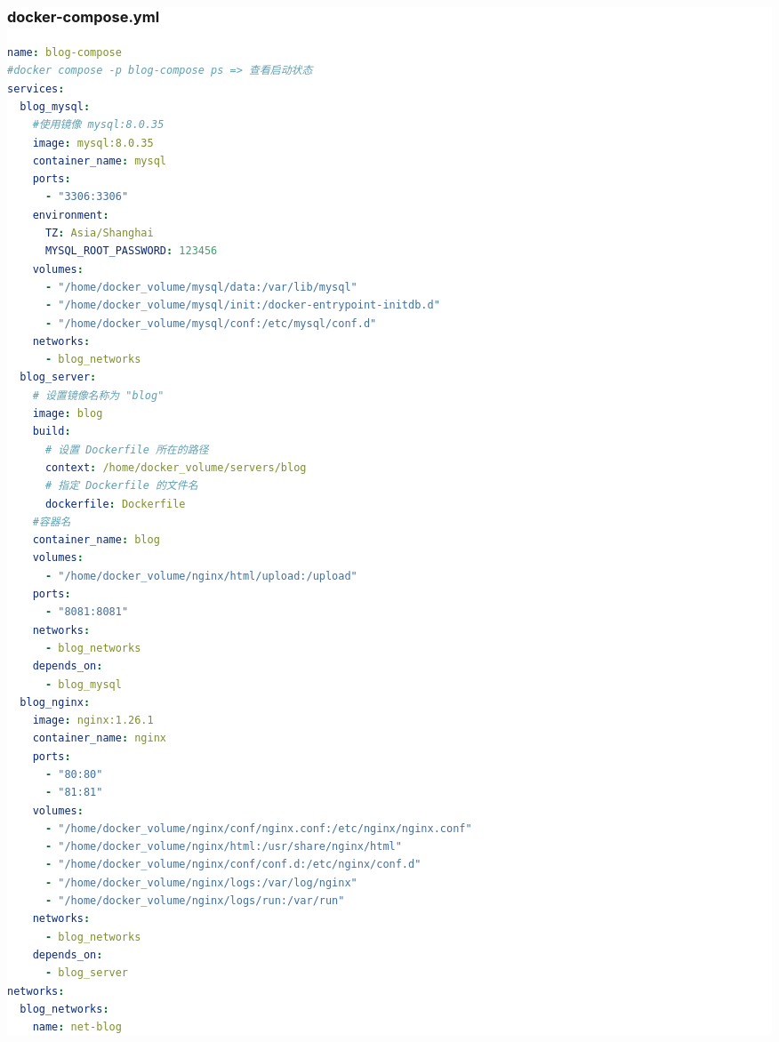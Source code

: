 ### docker-compose.yml

```yaml
name: blog-compose
#docker compose -p blog-compose ps => 查看启动状态
services:
  blog_mysql:
    #使用镜像 mysql:8.0.35
    image: mysql:8.0.35
    container_name: mysql
    ports:
      - "3306:3306"
    environment:
      TZ: Asia/Shanghai
      MYSQL_ROOT_PASSWORD: 123456
    volumes:
      - "/home/docker_volume/mysql/data:/var/lib/mysql"
      - "/home/docker_volume/mysql/init:/docker-entrypoint-initdb.d"
      - "/home/docker_volume/mysql/conf:/etc/mysql/conf.d"
    networks:
      - blog_networks
  blog_server:
    # 设置镜像名称为 "blog"
    image: blog  
    build:
      # 设置 Dockerfile 所在的路径
      context: /home/docker_volume/servers/blog
      # 指定 Dockerfile 的文件名
      dockerfile: Dockerfile
    #容器名  
    container_name: blog
    volumes:
      - "/home/docker_volume/nginx/html/upload:/upload"
    ports:
      - "8081:8081"
    networks:
      - blog_networks
    depends_on:
      - blog_mysql
  blog_nginx:
    image: nginx:1.26.1
    container_name: nginx
    ports:
      - "80:80"
      - "81:81"
    volumes:
      - "/home/docker_volume/nginx/conf/nginx.conf:/etc/nginx/nginx.conf"
      - "/home/docker_volume/nginx/html:/usr/share/nginx/html"
      - "/home/docker_volume/nginx/conf/conf.d:/etc/nginx/conf.d"
      - "/home/docker_volume/nginx/logs:/var/log/nginx"
      - "/home/docker_volume/nginx/logs/run:/var/run"
    networks:
      - blog_networks
    depends_on:
      - blog_server
networks:
  blog_networks:
    name: net-blog
```
